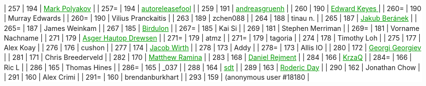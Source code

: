 | 257 | 194 | <a href="https://github.com/markasoftware" style="color: #009900;">Mark Polyakov</a> |
| 257= | 194 | <a href="https://github.com/autoreleasefool" style="color: #009900;">autoreleasefool</a> |
| 259 | 191 | <a href="https://github.com/andrewgreenh" style="color: #009900;">andreasgruenh</a> |
| 260 | 190 | <a href="https://github.com/dwahler" style="color: #009900;">Edward Keyes </a> |
| 260= | 190 | Murray Edwards  |
| 260= | 190 | Vilius Pranckaitis |
| 263 | 189 | zchen088 |
| 264 | 188 | tinau n. |
| 265 | 187 | <a href="https://github.com/Kobzol" style="color: #009900;">Jakub Beránek</a> |
| 265= | 187 | James Weinkam |
| 267 | 185 | <a href="https://github.com/Birdulon" style="color: #009900;">Birdulon</a> |
| 267= | 185 | Kai Si |
| 269 | 181 | Stephen Merriman |
| 269= | 181 | Vorname Nachname |
| 271 | 179 | <a href="https://github.com/tyilo" style="color: #009900;">Asger Hautop Drewsen</a> |
| 271= | 179 | atmz |
| 271= | 179 | tagoria |
| 274 | 178 | Timothy Loh |
| 275 | 177 | Alex Koay |
| 276 | 176 | cushon |
| 277 | 174 | <a href="https://github.com/xthexder" style="color: #009900;">Jacob Wirth</a> |
| 278 | 173 | Addy |
| 278= | 173 | Allis IO |
| 280 | 172 | <a href="https://github.com/vuryss" style="color: #009900;">Georgi Georgiev</a> |
| 281 | 171 | Chris Breederveld |
| 282 | 170 | <a href="https://github.com/mattr555" style="color: #009900;">Matthew Ramina</a> |
| 283 | 168 | <a href="https://github.com/rejment" style="color: #009900;">Daniel Rejment</a> |
| 284 | 166 | <a href="https://github.com/KrzaQ" style="color: #009900;">KrzaQ</a> |
| 284= | 166 | Ric L |
| 286 | 165 | Thomas Hines |
| 286= | 165 | _037 |
| 288 | 164 | <a href="https://github.com/sdt" style="color: #009900;">sdt</a> |
| 289 | 163 | <a href="https://github.com/RodericDay" style="color: #009900;">Roderic Day</a> |
| 290 | 162 | Jonathan Chow |
| 291 | 160 | Alex Crimi |
| 291= | 160 | brendanburkhart |
| 293 | 159 | (anonymous user #18180 |